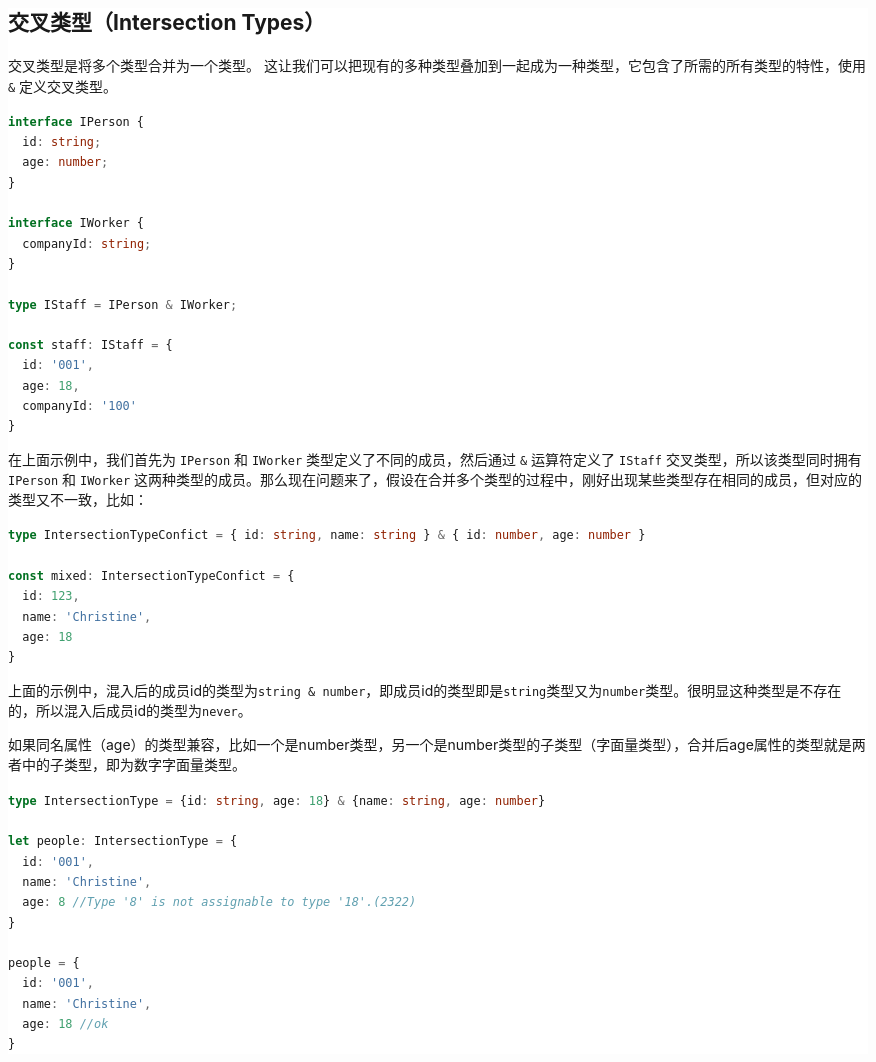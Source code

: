 ## 交叉类型（Intersection Types）
交叉类型是将多个类型合并为一个类型。 这让我们可以把现有的多种类型叠加到一起成为一种类型，它包含了所需的所有类型的特性，使用 `&` 定义交叉类型。

```ts
interface IPerson {
  id: string;
  age: number;
}

interface IWorker {
  companyId: string;
}

type IStaff = IPerson & IWorker;

const staff: IStaff = {
  id: '001',
  age: 18,
  companyId: '100'
}
```
在上面示例中，我们首先为 `IPerson` 和 `IWorker` 类型定义了不同的成员，然后通过 `&` 运算符定义了 `IStaff` 交叉类型，所以该类型同时拥有`IPerson` 和 `IWorker` 这两种类型的成员。那么现在问题来了，假设在合并多个类型的过程中，刚好出现某些类型存在相同的成员，但对应的类型又不一致，比如：

```ts
type IntersectionTypeConfict = { id: string, name: string } & { id: number, age: number }

const mixed: IntersectionTypeConfict = {
  id: 123,
  name: 'Christine',
  age: 18
}
```
上面的示例中，混入后的成员id的类型为`string & number`，即成员id的类型即是`string`类型又为`number`类型。很明显这种类型是不存在的，所以混入后成员id的类型为`never`。


如果同名属性（age）的类型兼容，比如一个是number类型，另一个是number类型的子类型（字面量类型），合并后age属性的类型就是两者中的子类型，即为数字字面量类型。
```ts
type IntersectionType = {id: string, age: 18} & {name: string, age: number}

let people: IntersectionType = {
  id: '001',
  name: 'Christine',
  age: 8 //Type '8' is not assignable to type '18'.(2322)
}

people = {
  id: '001',
  name: 'Christine',
  age: 18 //ok
}

```
